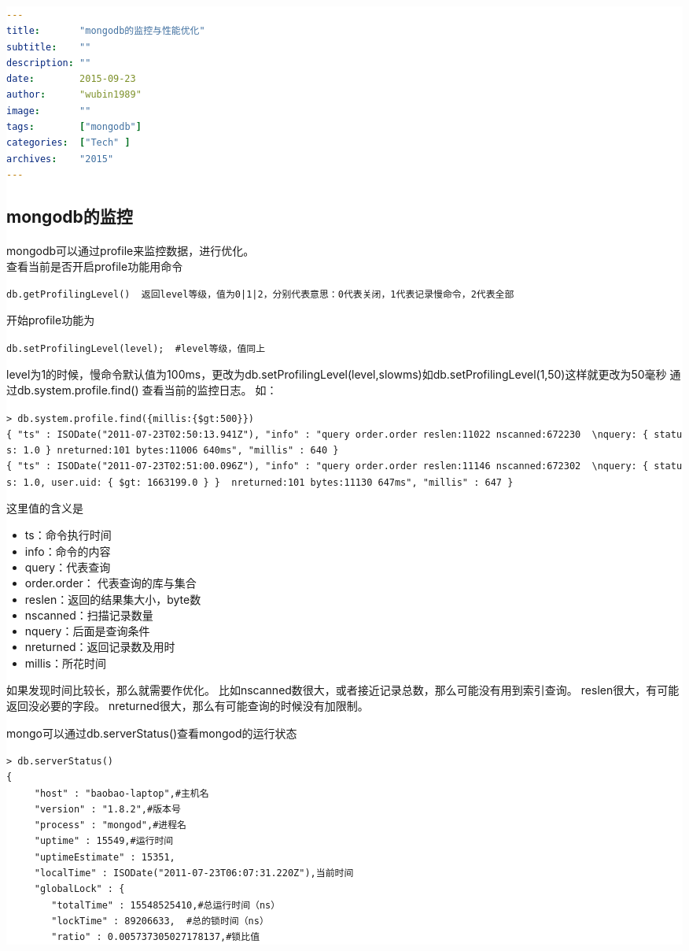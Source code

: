 ```yaml
---
title:       "mongodb的监控与性能优化"
subtitle:    ""
description: ""
date:        2015-09-23
author:      "wubin1989"
image:       ""
tags:        ["mongodb"]
categories:  ["Tech" ]
archives:    "2015"
---
```


## mongodb的监控
mongodb可以通过profile来监控数据，进行优化。   
查看当前是否开启profile功能用命令  
```
db.getProfilingLevel()  返回level等级，值为0|1|2，分别代表意思：0代表关闭，1代表记录慢命令，2代表全部
```
开始profile功能为
```
db.setProfilingLevel(level);  #level等级，值同上
```
level为1的时候，慢命令默认值为100ms，更改为db.setProfilingLevel(level,slowms)如db.setProfilingLevel(1,50)这样就更改为50毫秒
通过db.system.profile.find() 查看当前的监控日志。
如：
```
> db.system.profile.find({millis:{$gt:500}})  
{ "ts" : ISODate("2011-07-23T02:50:13.941Z"), "info" : "query order.order reslen:11022 nscanned:672230  \nquery: { status: 1.0 } nreturned:101 bytes:11006 640ms", "millis" : 640 }  
{ "ts" : ISODate("2011-07-23T02:51:00.096Z"), "info" : "query order.order reslen:11146 nscanned:672302  \nquery: { status: 1.0, user.uid: { $gt: 1663199.0 } }  nreturned:101 bytes:11130 647ms", "millis" : 647 }  
```
这里值的含义是  
* ts：命令执行时间  
* info：命令的内容  
* query：代表查询  
* order.order： 代表查询的库与集合  
* reslen：返回的结果集大小，byte数  
* nscanned：扫描记录数量  
* nquery：后面是查询条件  
* nreturned：返回记录数及用时  
* millis：所花时间  

如果发现时间比较长，那么就需要作优化。
比如nscanned数很大，或者接近记录总数，那么可能没有用到索引查询。
reslen很大，有可能返回没必要的字段。
nreturned很大，那么有可能查询的时候没有加限制。

mongo可以通过db.serverStatus()查看mongod的运行状态
```
> db.serverStatus()  
{  
     "host" : "baobao-laptop",#主机名  
     "version" : "1.8.2",#版本号  
     "process" : "mongod",#进程名  
     "uptime" : 15549,#运行时间  
     "uptimeEstimate" : 15351,  
     "localTime" : ISODate("2011-07-23T06:07:31.220Z"),当前时间  
     "globalLock" : {  
        "totalTime" : 15548525410,#总运行时间（ns）  
        "lockTime" : 89206633,  #总的锁时间（ns）  
        "ratio" : 0.005737305027178137,#锁比值  
```